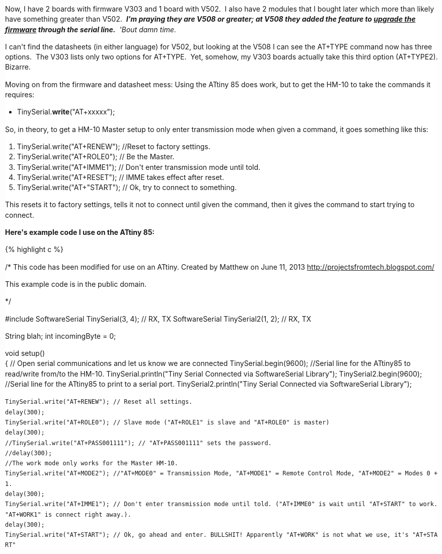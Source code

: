 Now, I have 2 boards with firmware V303 and 1 board with V502\.  I also have 2 modules that I bought later which more than likely have something greater than V502\.  _**I'm praying they are V508 or greater; at V508 they added the feature to [upgrade the firmware](http://www.jnhuamao.cn/download_rom_en.asp?id=49) through the serial line.**  'Bout damn time._

I can't find the datasheets (in either language) for V502, but looking at the V508 I can see the AT+TYPE command now has three options.  The V303 lists only two options for AT+TYPE.  Yet, somehow, my V303 boards actually take this third option (AT+TYPE2). Bizarre.

Moving on from the firmware and datasheet mess: Using the ATtiny 85 does work, but to get the HM-10 to take the commands it requires:

*   TinySerial.**write**("AT+xxxxx");

So, in theory, to get a HM-10 Master setup to only enter transmission mode when given a command, it goes something like this:

1.  TinySerial.write("AT+RENEW"); //Reset to factory settings.
2.  TinySerial.write("AT+ROLE0"); // Be the Master.
3.  TinySerial.write("AT+IMME1"); // Don't enter transmission mode until told.
4.  TinySerial.write("AT+RESET"); // IMME takes effect after reset.
5.  TinySerial.write("AT+"START"); // Ok, try to connect to something.

This resets it to factory settings, tells it not to connect until given the command, then it gives the command to start trying to connect.

**Here's example code I use on the ATtiny 85:**


{% highlight c %}

  /*
  This code has been modified for use on an ATtiny.
  Created by Matthew on June 11, 2013
  http://projectsfromtech.blogspot.com/

   This example code is in the public domain.

   */


  #include
  SoftwareSerial TinySerial(3, 4); // RX, TX
  SoftwareSerial TinySerial2(1, 2); // RX, TX

  String blah;
  int incomingByte = 0;

  void setup()  
  {
    // Open serial communications and let us know we are connected
    TinySerial.begin(9600); //Serial line for the ATtiny85 to read/write from/to the HM-10.
    TinySerial.println("Tiny Serial Connected via SoftwareSerial Library");
    TinySerial2.begin(9600); //Serial line for the ATtiny85 to print to a serial port.
    TinySerial2.println("Tiny Serial Connected via SoftwareSerial Library");  

    TinySerial.write("AT+RENEW"); // Reset all settings.
    delay(300);  
    TinySerial.write("AT+ROLE0"); // Slave mode ("AT+ROLE1" is slave and "AT+ROLE0" is master)
    delay(300);
    //TinySerial.write("AT+PASS001111"); // "AT+PASS001111" sets the password.
    //delay(300);
    //The work mode only works for the Master HM-10.
    TinySerial.write("AT+MODE2"); //"AT+MODE0" = Transmission Mode, "AT+MODE1" = Remote Control Mode, "AT+MODE2" = Modes 0 + 1.
    delay(300);
    TinySerial.write("AT+IMME1"); // Don't enter transmission mode until told. ("AT+IMME0" is wait until "AT+START" to work. "AT+WORK1" is connect right away.).
    delay(300);
    TinySerial.write("AT+START"); // Ok, go ahead and enter. BULLSHIT! Apparently "AT+WORK" is not what we use, it's "AT+START"